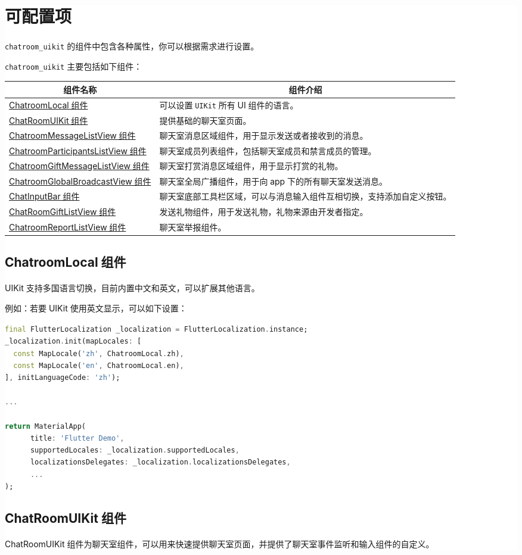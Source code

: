 
# 可配置项

`chatroom_uikit` 的组件中包含各种属性，你可以根据需求进行设置。

 `chatroom_uikit` 主要包括如下组件：

| 组件名称        | 组件介绍          |
| --------------- | ---------------------------- |
| [ChatroomLocal 组件](#chatroomlocal-组件)            | 可以设置 `UIKit` 所有 UI 组件的语言。         |
| [ChatRoomUIKit 组件](#chatroomuikit-组件)       | 提供基础的聊天室页面。     |
| [ChatroomMessageListView 组件](#chatroommessagelistview-组件)      | 聊天室消息区域组件，用于显示发送或者接收到的消息。             |
| [ChatroomParticipantsListView 组件](#chatroomparticipantslistview-组件) | 聊天室成员列表组件，包括聊天室成员和禁言成员的管理。   |
| [ChatroomGiftMessageListView 组件](#chatroomgiftmessagelistview-组件) | 聊天室打赏消息区域组件，用于显示打赏的礼物。      |
| [ChatroomGlobalBroadcastView 组件](#chatroomglobalbroadcastview-组件) | 聊天室全局广播组件，用于向 app 下的所有聊天室发送消息。   |
| [ChatInputBar 组件](#chatinputbar-组件)   | 聊天室底部工具栏区域，可以与消息输入组件互相切换，支持添加自定义按钮。         |
| [ChatRoomGiftListView 组件](#chatroomgiftlistview-组件) | 发送礼物组件，用于发送礼物，礼物来源由开发者指定。                   |
| [ChatroomReportListView 组件](#chatroomreportlistview-组件)   | 聊天室举报组件。     |

## ChatroomLocal 组件

UIKit 支持多国语言切换，目前内置中文和英文，可以扩展其他语言。

例如：若要 UIKit 使用英文显示，可以如下设置：

```dart
final FlutterLocalization _localization = FlutterLocalization.instance;
_localization.init(mapLocales: [
  const MapLocale('zh', ChatroomLocal.zh),
  const MapLocale('en', ChatroomLocal.en),
], initLanguageCode: 'zh');

...

return MaterialApp(
      title: 'Flutter Demo',
      supportedLocales: _localization.supportedLocales,
      localizationsDelegates: _localization.localizationsDelegates,
      ...
);

```

## ChatRoomUIKit 组件

ChatRoomUIKit 组件为聊天室组件，可以用来快速提供聊天室页面，并提供了聊天室事件监听和输入组件的自定义。
